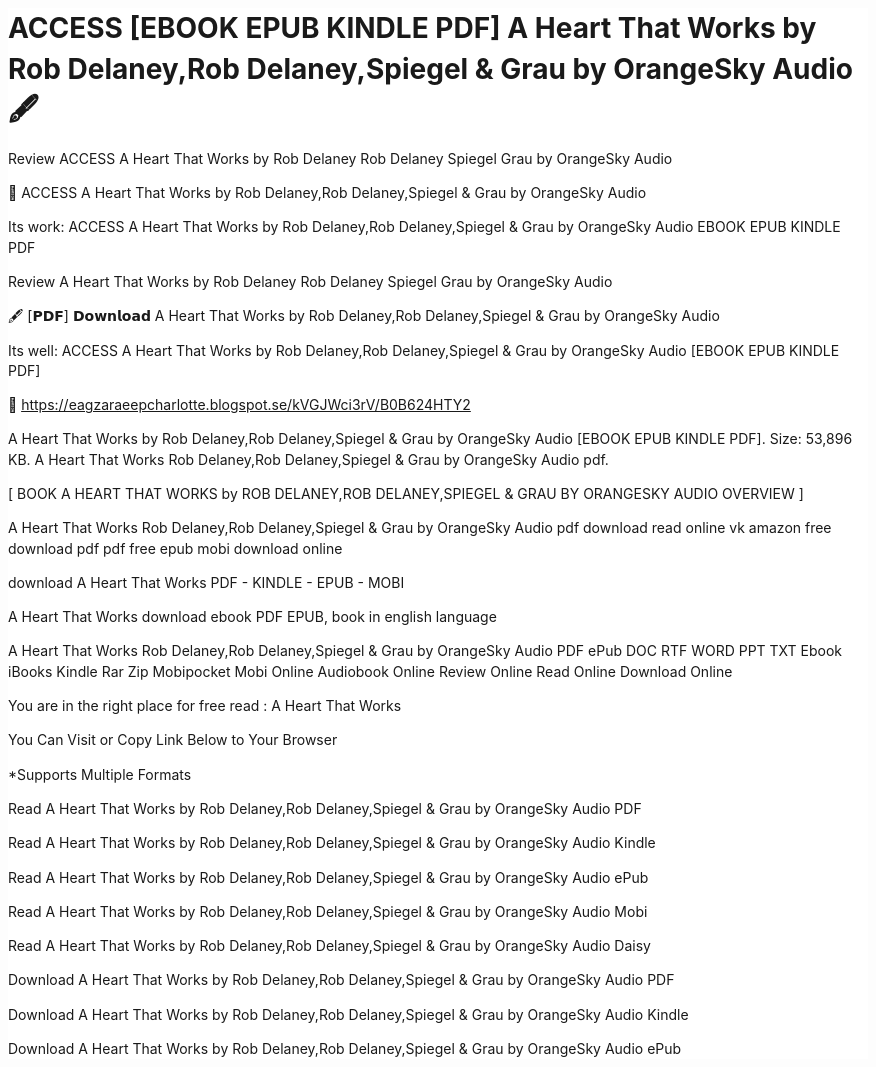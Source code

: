 # ACCESS [EBOOK EPUB KINDLE PDF] A Heart That Works by  Rob Delaney,Rob Delaney,Spiegel & Grau by OrangeSky Audio 🖋️
Review ACCESS A Heart That Works by Rob Delaney Rob Delaney Spiegel Grau by OrangeSky Audio

📜 ACCESS A Heart That Works by Rob Delaney,Rob Delaney,Spiegel & Grau by OrangeSky Audio

Its work: ACCESS A Heart That Works by Rob Delaney,Rob Delaney,Spiegel & Grau by OrangeSky Audio EBOOK EPUB KINDLE PDF


Review A Heart That Works by Rob Delaney Rob Delaney Spiegel Grau by OrangeSky Audio

🖋️ [𝗣𝗗𝗙] 𝗗𝗼𝘄𝗻𝗹𝗼𝗮𝗱 A Heart That Works by Rob Delaney,Rob Delaney,Spiegel & Grau by OrangeSky Audio

Its well: ACCESS A Heart That Works by Rob Delaney,Rob Delaney,Spiegel & Grau by OrangeSky Audio [EBOOK EPUB KINDLE PDF]



📡 https://eagzaraeepcharlotte.blogspot.se/kVGJWci3rV/B0B624HTY2



A Heart That Works by Rob Delaney,Rob Delaney,Spiegel & Grau by OrangeSky Audio [EBOOK EPUB KINDLE PDF]. Size: 53,896 KB. A Heart That Works Rob Delaney,Rob Delaney,Spiegel & Grau by OrangeSky Audio pdf.

[ BOOK A HEART THAT WORKS by ROB DELANEY,ROB DELANEY,SPIEGEL & GRAU BY ORANGESKY AUDIO OVERVIEW ]

A Heart That Works Rob Delaney,Rob Delaney,Spiegel & Grau by OrangeSky Audio pdf download read online vk amazon free download pdf pdf free epub mobi download online

download A Heart That Works PDF - KINDLE - EPUB - MOBI

A Heart That Works download ebook PDF EPUB, book in english language

A Heart That Works Rob Delaney,Rob Delaney,Spiegel & Grau by OrangeSky Audio PDF ePub DOC RTF WORD PPT TXT Ebook iBooks Kindle Rar Zip Mobipocket Mobi Online Audiobook Online Review Online Read Online Download Online

You are in the right place for free read : A Heart That Works

You Can Visit or Copy Link Below to Your Browser

*Supports Multiple Formats


Read A Heart That Works by Rob Delaney,Rob Delaney,Spiegel & Grau by OrangeSky Audio PDF

Read A Heart That Works by Rob Delaney,Rob Delaney,Spiegel & Grau by OrangeSky Audio Kindle

Read A Heart That Works by Rob Delaney,Rob Delaney,Spiegel & Grau by OrangeSky Audio ePub

Read A Heart That Works by Rob Delaney,Rob Delaney,Spiegel & Grau by OrangeSky Audio Mobi

Read A Heart That Works by Rob Delaney,Rob Delaney,Spiegel & Grau by OrangeSky Audio Daisy

Download A Heart That Works by Rob Delaney,Rob Delaney,Spiegel & Grau by OrangeSky Audio PDF

Download A Heart That Works by Rob Delaney,Rob Delaney,Spiegel & Grau by OrangeSky Audio Kindle

Download A Heart That Works by Rob Delaney,Rob Delaney,Spiegel & Grau by OrangeSky Audio ePub
